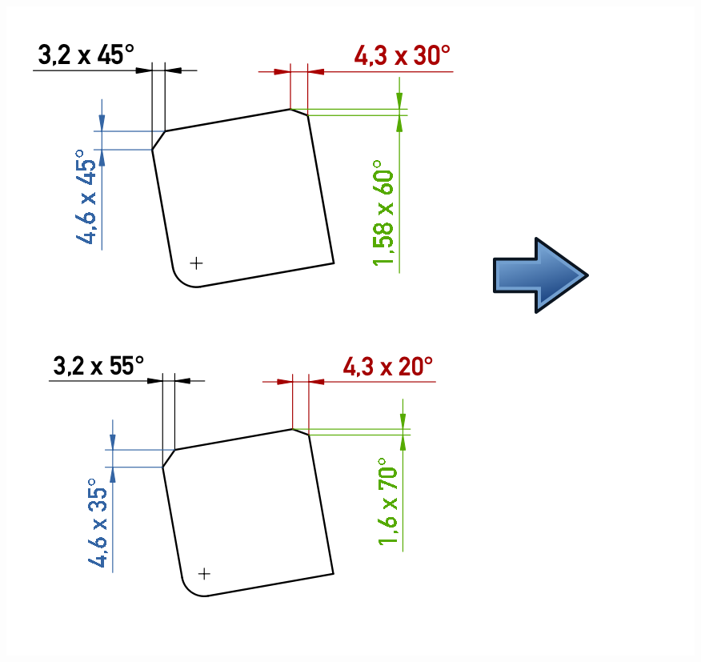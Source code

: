 ![](/src/assets/images/TechDraw_ExampleDrawing-15.png) ![](/src/assets/images/Button_right.svg)
![](/src/assets/images/TechDraw_ExampleDrawing-16.png)
